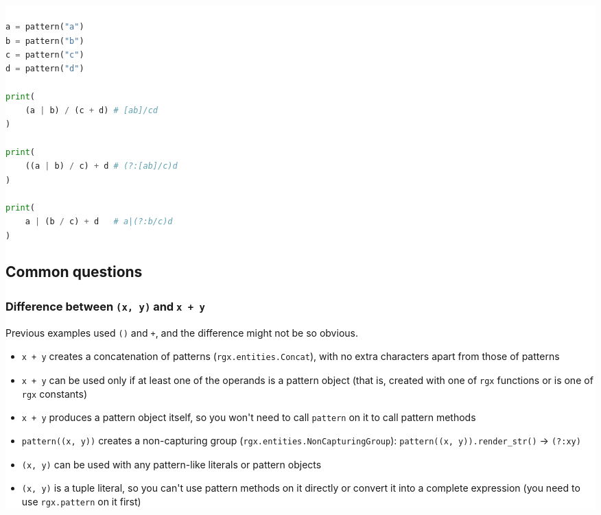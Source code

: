 ```python

a = pattern("a")
b = pattern("b")
c = pattern("c")
d = pattern("d")

print(
    (a | b) / (c + d) # [ab]/cd
)

print(
    ((a | b) / c) + d # (?:[ab]/c)d
)

print(
    a | (b / c) + d   # a|(?:b/c)d
)

```

## Common questions

### Difference between `(x, y)` and `x + y`

Previous examples used `()` and `+`, and the difference might not be so obvious.

-   `x + y` creates a concatenation of patterns (`rgx.entities.Concat`), with no extra characters apart from those of patterns
-   `x + y` can be used only if at least one of the operands is a pattern object (that is, created with one of `rgx` functions or is one of `rgx` constants)
-   `x + y` produces a pattern object itself, so you won't need to call `pattern` on it to call pattern methods

-   `pattern((x, y))` creates a non-capturing group (`rgx.entities.NonCapturingGroup`): `pattern((x, y)).render_str()` -> `(?:xy)`
-   `(x, y)` can be used with any pattern-like literals or pattern objects
-   `(x, y)` is a tuple literal, so you can't use pattern methods on it directly or convert it into a complete expression (you need to use `rgx.pattern` on it first)
